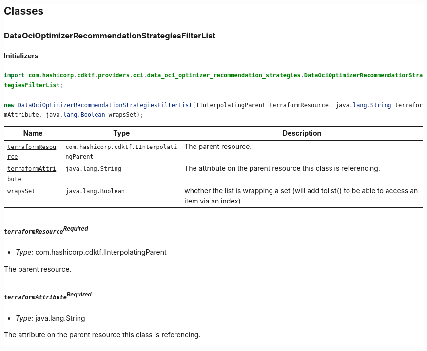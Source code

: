 
## Classes <a name="Classes" id="Classes"></a>

### DataOciOptimizerRecommendationStrategiesFilterList <a name="DataOciOptimizerRecommendationStrategiesFilterList" id="rhizo-co-terraform-provider-oci.dataOciOptimizerRecommendationStrategies.DataOciOptimizerRecommendationStrategiesFilterList"></a>

#### Initializers <a name="Initializers" id="rhizo-co-terraform-provider-oci.dataOciOptimizerRecommendationStrategies.DataOciOptimizerRecommendationStrategiesFilterList.Initializer"></a>

```java
import com.hashicorp.cdktf.providers.oci.data_oci_optimizer_recommendation_strategies.DataOciOptimizerRecommendationStrategiesFilterList;

new DataOciOptimizerRecommendationStrategiesFilterList(IInterpolatingParent terraformResource, java.lang.String terraformAttribute, java.lang.Boolean wrapsSet);
```

| **Name** | **Type** | **Description** |
| --- | --- | --- |
| <code><a href="#rhizo-co-terraform-provider-oci.dataOciOptimizerRecommendationStrategies.DataOciOptimizerRecommendationStrategiesFilterList.Initializer.parameter.terraformResource">terraformResource</a></code> | <code>com.hashicorp.cdktf.IInterpolatingParent</code> | The parent resource. |
| <code><a href="#rhizo-co-terraform-provider-oci.dataOciOptimizerRecommendationStrategies.DataOciOptimizerRecommendationStrategiesFilterList.Initializer.parameter.terraformAttribute">terraformAttribute</a></code> | <code>java.lang.String</code> | The attribute on the parent resource this class is referencing. |
| <code><a href="#rhizo-co-terraform-provider-oci.dataOciOptimizerRecommendationStrategies.DataOciOptimizerRecommendationStrategiesFilterList.Initializer.parameter.wrapsSet">wrapsSet</a></code> | <code>java.lang.Boolean</code> | whether the list is wrapping a set (will add tolist() to be able to access an item via an index). |

---

##### `terraformResource`<sup>Required</sup> <a name="terraformResource" id="rhizo-co-terraform-provider-oci.dataOciOptimizerRecommendationStrategies.DataOciOptimizerRecommendationStrategiesFilterList.Initializer.parameter.terraformResource"></a>

- *Type:* com.hashicorp.cdktf.IInterpolatingParent

The parent resource.

---

##### `terraformAttribute`<sup>Required</sup> <a name="terraformAttribute" id="rhizo-co-terraform-provider-oci.dataOciOptimizerRecommendationStrategies.DataOciOptimizerRecommendationStrategiesFilterList.Initializer.parameter.terraformAttribute"></a>

- *Type:* java.lang.String

The attribute on the parent resource this class is referencing.

---
